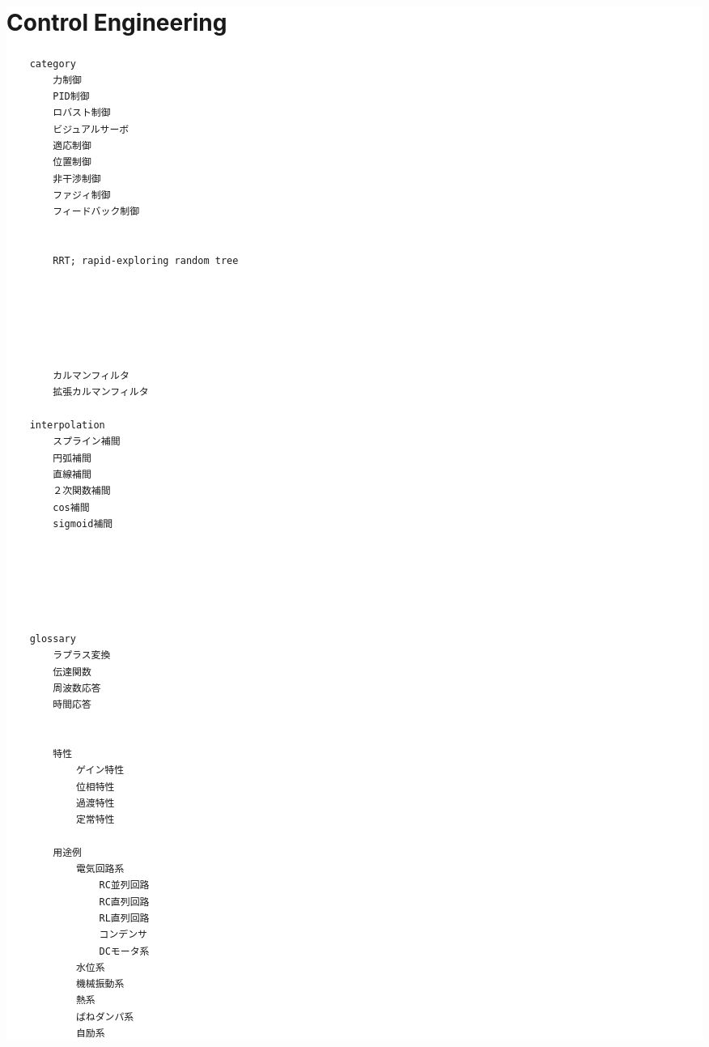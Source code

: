 # Control Engineering																									
																									
		category																							
			力制御																						
			PID制御																						
			ロバスト制御																						
			ビジュアルサーボ																						
			適応制御																						
			位置制御																						
			非干渉制御																						
			ファジィ制御																						
			フィードバック制御																						
																									
																									
			RRT; rapid-exploring random tree																						
																									
																									
																									
																									
																									
																									
			カルマンフィルタ																						
			拡張カルマンフィルタ																						
																									
		interpolation																							
			スプライン補間																						
			円弧補間																						
			直線補間																						
			２次関数補間																						
			cos補間																						
			sigmoid補間																						
																									
																									
																									
																									
																									
																									
		glossary																							
			ラプラス変換																						
			伝達関数																						
			周波数応答																						
			時間応答																						
																									
																									
			特性																						
				ゲイン特性																					
				位相特性																					
				過渡特性																					
				定常特性																					
																									
			用途例																						
				電気回路系																					
					RC並列回路																				
					RC直列回路																				
					RL直列回路																				
					コンデンサ																				
					DCモータ系																				
				水位系																					
				機械振動系																					
				熱系																					
				ばねダンパ系																					
				自励系																					
																									